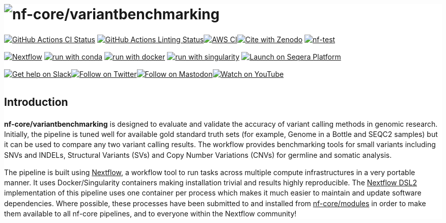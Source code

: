<h1>
  <picture>
    <source media="(prefers-color-scheme: dark)" srcset="docs/images/nf-core-variantbenchmarking_logo_dark.png">
    <img alt="nf-core/variantbenchmarking" src="docs/images/nf-core-variantbenchmarking_logo_light.png">
  </picture>
</h1>

[![GitHub Actions CI Status](https://github.com/nf-core/variantbenchmarking/actions/workflows/ci.yml/badge.svg)](https://github.com/nf-core/variantbenchmarking/actions/workflows/ci.yml)
[![GitHub Actions Linting Status](https://github.com/nf-core/variantbenchmarking/actions/workflows/linting.yml/badge.svg)](https://github.com/nf-core/variantbenchmarking/actions/workflows/linting.yml)[![AWS CI](https://img.shields.io/badge/CI%20tests-full%20size-FF9900?labelColor=000000&logo=Amazon%20AWS)](https://nf-co.re/variantbenchmarking/results)[![Cite with Zenodo](http://img.shields.io/badge/DOI-10.5281/zenodo.XXXXXXX-1073c8?labelColor=000000)](https://doi.org/10.5281/zenodo.XXXXXXX)
[![nf-test](https://img.shields.io/badge/unit_tests-nf--test-337ab7.svg)](https://www.nf-test.com)

[![Nextflow](https://img.shields.io/badge/nextflow%20DSL2-%E2%89%A524.04.2-23aa62.svg)](https://www.nextflow.io/)
[![run with conda](http://img.shields.io/badge/run%20with-conda-3EB049?labelColor=000000&logo=anaconda)](https://docs.conda.io/en/latest/)
[![run with docker](https://img.shields.io/badge/run%20with-docker-0db7ed?labelColor=000000&logo=docker)](https://www.docker.com/)
[![run with singularity](https://img.shields.io/badge/run%20with-singularity-1d355c.svg?labelColor=000000)](https://sylabs.io/docs/)
[![Launch on Seqera Platform](https://img.shields.io/badge/Launch%20%F0%9F%9A%80-Seqera%20Platform-%234256e7)](https://cloud.seqera.io/launch?pipeline=https://github.com/nf-core/variantbenchmarking)

[![Get help on Slack](http://img.shields.io/badge/slack-nf--core%20%23benchmark-4A154B?labelColor=000000&logo=slack)](https://nfcore.slack.com/channels/variantbenchmarking)[![Follow on Twitter](http://img.shields.io/badge/twitter-%40nf__core-1DA1F2?labelColor=000000&logo=twitter)](https://twitter.com/nf_core)[![Follow on Mastodon](https://img.shields.io/badge/mastodon-nf__core-6364ff?labelColor=FFFFFF&logo=mastodon)](https://mstdn.science/@nf_core)[![Watch on YouTube](http://img.shields.io/badge/youtube-nf--core-FF0000?labelColor=000000&logo=youtube)](https://www.youtube.com/c/nf-core)

## Introduction

**nf-core/variantbenchmarking** is designed to evaluate and validate the accuracy of variant calling methods in genomic research. Initially, the pipeline is tuned well for available gold standard truth sets (for example, Genome in a Bottle and SEQC2 samples) but it can be used to compare any two variant calling results. The workflow provides benchmarking tools for small variants including SNVs and INDELs, Structural Variants (SVs) and Copy Number Variations (CNVs) for germline and somatic analysis.

The pipeline is built using [Nextflow](https://www.nextflow.io), a workflow tool to run tasks across multiple compute infrastructures in a very portable manner. It uses Docker/Singularity containers making installation trivial and results highly reproducible. The [Nextflow DSL2](https://www.nextflow.io/docs/latest/dsl2.html) implementation of this pipeline uses one container per process which makes it much easier to maintain and update software dependencies. Where possible, these processes have been submitted to and installed from [nf-core/modules](https://github.com/nf-core/modules) in order to make them available to all nf-core pipelines, and to everyone within the Nextflow community!

<p align="center">